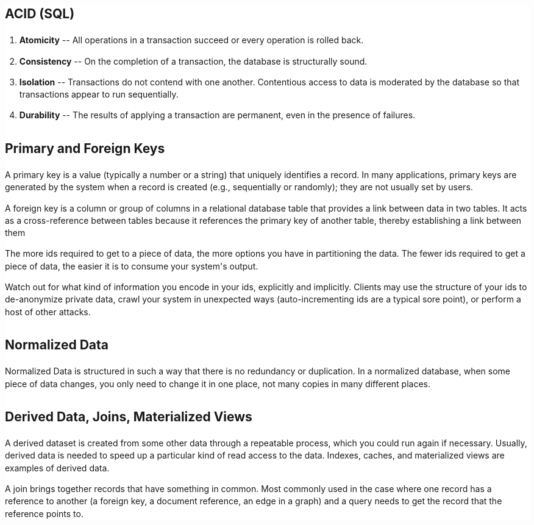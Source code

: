 ACID (SQL)
----------

1.  **Atomicity** -- All operations in a transaction succeed or every
    operation is rolled back.

2.  **Consistency** -- On the completion of a transaction, the database
    is structurally sound.

3.  **Isolation** -- Transactions do not contend with one another.
    Contentious access to data is moderated by the database so that
    transactions appear to run sequentially.

4.  **Durability** -- The results of applying a transaction are
    permanent, even in the presence of failures.

Primary and Foreign Keys
------------------------

A primary key is a value (typically a number or a string) that uniquely
identifies a record. In many applications, primary keys are generated by
the system when a record is created (e.g., sequentially or randomly);
they are not usually set by users.

A foreign key is a column or group of columns in a relational database
table that provides a link between data in two tables. It acts as a
cross-reference between tables because it references the primary key of
another table, thereby establishing a link between them

The more ids required to get to a piece of data, the more options you
have in partitioning the data. The fewer ids required to get a piece of
data, the easier it is to consume your system's output.

Watch out for what kind of information you encode in your ids,
explicitly and implicitly. Clients may use the structure of your ids to
de-anonymize private data, crawl your system in unexpected ways
(auto-incrementing ids are a typical sore point), or perform a host of
other attacks.

Normalized Data
---------------

Normalized Data is structured in such a way that there is no redundancy
or duplication. In a normalized database, when some piece of data
changes, you only need to change it in one place, not many copies in
many different places.

Derived Data, Joins, Materialized Views
---------------------------------------

A derived dataset is created from some other data through a repeatable
process, which you could run again if necessary. Usually, derived data
is needed to speed up a particular kind of read access to the data.
Indexes, caches, and materialized views are examples of derived data.

A join brings together records that have something in common. Most
commonly used in the case where one record has a reference to another (a
foreign key, a document reference, an edge in a graph) and a query needs
to get the record that the reference points to.
